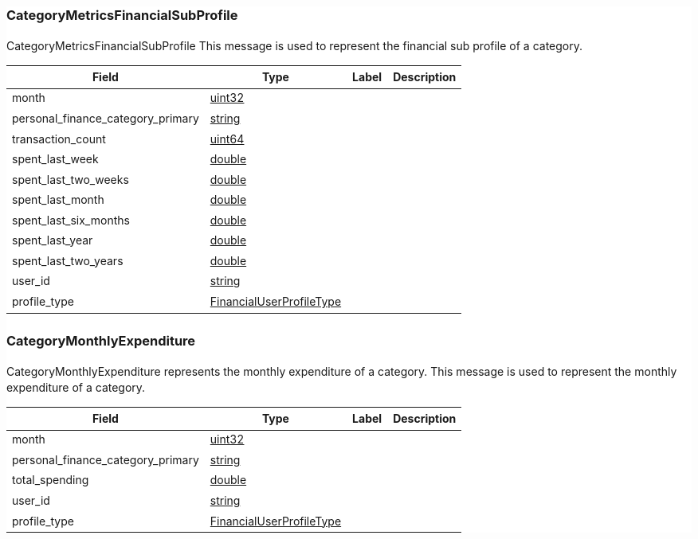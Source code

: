 




<a name="financial_service-v1-CategoryMetricsFinancialSubProfile"></a>

### CategoryMetricsFinancialSubProfile
CategoryMetricsFinancialSubProfile
This message is used to represent the financial sub profile of a category.


| Field | Type | Label | Description |
| ----- | ---- | ----- | ----------- |
| month | [uint32](#uint32) |  |  |
| personal_finance_category_primary | [string](#string) |  |  |
| transaction_count | [uint64](#uint64) |  |  |
| spent_last_week | [double](#double) |  |  |
| spent_last_two_weeks | [double](#double) |  |  |
| spent_last_month | [double](#double) |  |  |
| spent_last_six_months | [double](#double) |  |  |
| spent_last_year | [double](#double) |  |  |
| spent_last_two_years | [double](#double) |  |  |
| user_id | [string](#string) |  |  |
| profile_type | [FinancialUserProfileType](#financial_service-v1-FinancialUserProfileType) |  |  |






<a name="financial_service-v1-CategoryMonthlyExpenditure"></a>

### CategoryMonthlyExpenditure
CategoryMonthlyExpenditure represents the monthly expenditure of a category.
This message is used to represent the monthly expenditure of a category.


| Field | Type | Label | Description |
| ----- | ---- | ----- | ----------- |
| month | [uint32](#uint32) |  |  |
| personal_finance_category_primary | [string](#string) |  |  |
| total_spending | [double](#double) |  |  |
| user_id | [string](#string) |  |  |
| profile_type | [FinancialUserProfileType](#financial_service-v1-FinancialUserProfileType) |  |  |

